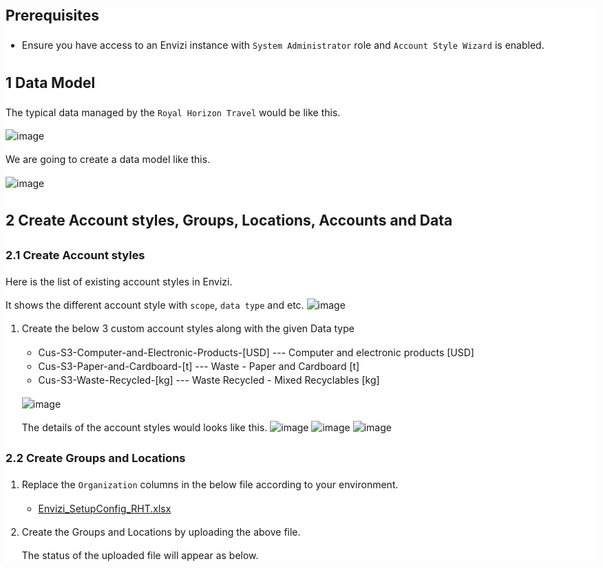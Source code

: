 ## Prerequisites

- Ensure you have access to an Envizi instance with `System Administrator` role and `Account Style Wizard` is enabled.

## 1 Data Model

The typical data managed by the `Royal Horizon Travel` would be like this.

![image](https://cf-courses-data.s3.us.cloud-object-storage.appdomain.cloud/lN6YI0gOtZ_Z_exGhUkYtw/img-0-archi.png)

We are going to create a data model like this. 

![image](https://cf-courses-data.s3.us.cloud-object-storage.appdomain.cloud/hPOJtMjZEZd9r3R9m-PkRg/img11-data-model.png)

## 2 Create Account styles, Groups, Locations, Accounts and Data

### 2.1 Create Account styles

Here is the list of existing account styles in Envizi.

It shows the different account style with `scope`, `data type` and etc.
![image](https://cf-courses-data.s3.us.cloud-object-storage.appdomain.cloud/6lm3TRXu_1pXivcW4YVGzQ/img70-acc-style-1.png)

1. Create the below 3 custom account styles along with the given Data type

    - Cus-S3-Computer-and-Electronic-Products-[USD]           ---         Computer and electronic products [USD]
    - Cus-S3-Paper-and-Cardboard-[t]                          ---         Waste - Paper and Cardboard [t]
    - Cus-S3-Waste-Recycled-[kg]                              ---         Waste Recycled - Mixed Recyclables [kg]

    ![image](https://cf-courses-data.s3.us.cloud-object-storage.appdomain.cloud/GaOqJJ-6svARqBudP-jmtA/img70-acc-style-2.png)

    The details of the account styles would looks like this.
    ![image](https://cf-courses-data.s3.us.cloud-object-storage.appdomain.cloud/Q6jx9GgGDqiah2izka2ESA/img70-acc-style-3.png)
    ![image](https://cf-courses-data.s3.us.cloud-object-storage.appdomain.cloud/4Pm7Ao9K54Yd8bfAqK4-Uw/img70-acc-style-4.png)
    ![image](https://cf-courses-data.s3.us.cloud-object-storage.appdomain.cloud/KreDHUSbpSGo4SKSi-qRGg/img70-acc-style-5.png)

### 2.2 Create Groups and Locations

1. Replace the `Organization` columns in the below file according to your environment.

    - [Envizi_SetupConfig_RHT.xlsx](https://cf-courses-data.s3.us.cloud-object-storage.appdomain.cloud/N-OMOOq3awwYz4Wtew4trw/Envizi-SetupConfig-RHT.xlsx)

2. Create the Groups and Locations by uploading the above file.

    The status of the uploaded file will appear as below.
